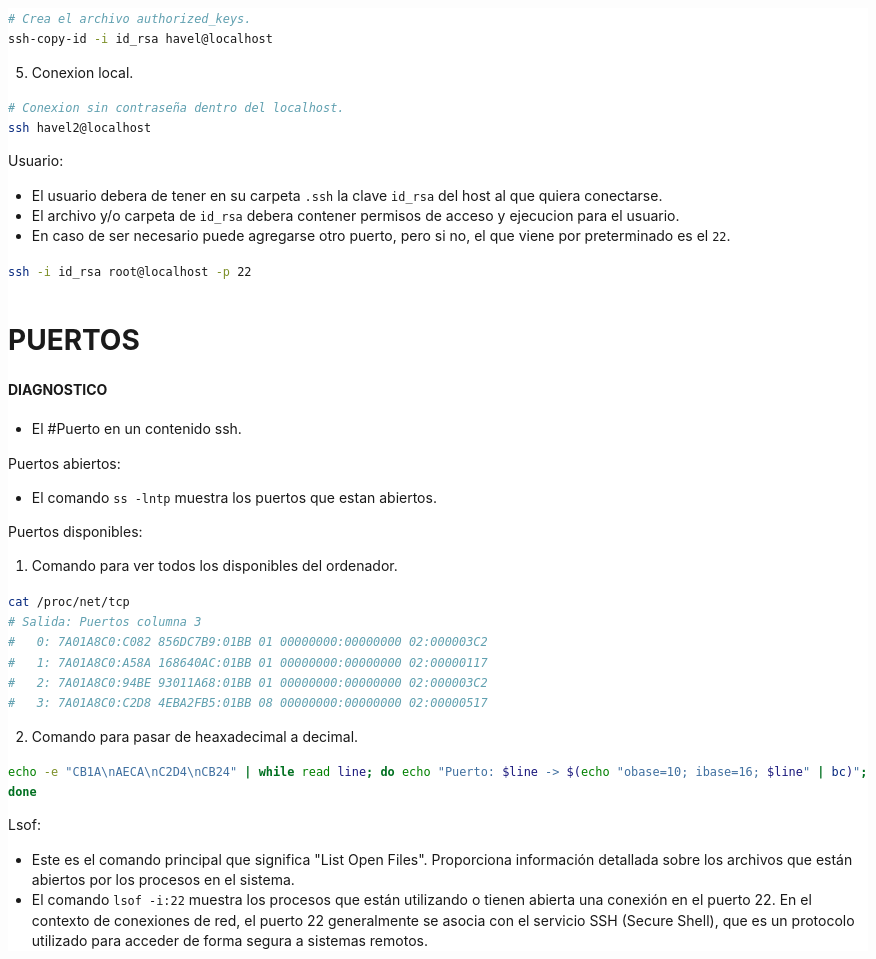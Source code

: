 ```sh
# Crea el archivo authorized_keys.
ssh-copy-id -i id_rsa havel@localhost
```
5. Conexion local.
```bash
# Conexion sin contraseña dentro del localhost.
ssh havel2@localhost
```

Usuario:
- El usuario debera de tener en su carpeta `.ssh` la clave `id_rsa` del host al que quiera conectarse.
- El archivo y/o carpeta de `id_rsa` debera contener permisos de acceso y ejecucion para el usuario. 
- En caso de ser necesario puede agregarse otro puerto, pero si no, el que viene por preterminado es el `22`.
```sh
ssh -i id_rsa root@localhost -p 22
``` 




# **PUERTOS**

#### **DIAGNOSTICO**
- El #Puerto en un contenido ssh.

Puertos abiertos:
- El comando `ss -lntp` muestra los puertos que estan abiertos.

Puertos disponibles:
1. Comando para ver todos los disponibles del ordenador.
```sh
cat /proc/net/tcp
# Salida: Puertos columna 3 
#   0: 7A01A8C0:C082 856DC7B9:01BB 01 00000000:00000000 02:000003C2
#   1: 7A01A8C0:A58A 168640AC:01BB 01 00000000:00000000 02:00000117 
#   2: 7A01A8C0:94BE 93011A68:01BB 01 00000000:00000000 02:000003C2
#   3: 7A01A8C0:C2D8 4EBA2FB5:01BB 08 00000000:00000000 02:00000517
```
2. Comando para pasar de heaxadecimal a decimal.
```sh
echo -e "CB1A\nAECA\nC2D4\nCB24" | while read line; do echo "Puerto: $line -> $(echo "obase=10; ibase=16; $line" | bc)"; done
```

Lsof:
- Este es el comando principal que significa "List Open Files". Proporciona información detallada sobre los archivos que están abiertos por los procesos en el sistema.
- El comando `lsof -i:22` muestra los procesos que están utilizando o tienen abierta una conexión en el puerto 22. En el contexto de conexiones de red, el puerto 22 generalmente se asocia con el servicio SSH (Secure Shell), que es un protocolo utilizado para acceder de forma segura a sistemas remotos.
